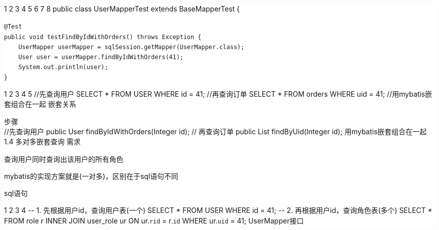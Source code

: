 1
2
3
4
5
6
7
8
public class UserMapperTest extends BaseMapperTest {

    @Test
    public void testFindByIdWithOrders() throws Exception {
        UserMapper userMapper = sqlSession.getMapper(UserMapper.class);
        User user = userMapper.findByIdWithOrders(41);
        System.out.println(user);
    }
1
2
3
4
5
//先查询用户
	SELECT * FROM USER WHERE id = 41;
//再查询订单
	SELECT * FROM orders WHERE uid = 41;
//用mybatis嵌套组合在一起
嵌套关系

步骤	
//先查询用户
public User findByIdWithOrders(Integer id);
// 再查询订单
public List<Order> findByUid(Integer id);
用mybatis嵌套组合在一起<br><collection property=”orderList” ofType=”Order” column=”id” select=”com.test.dao.OrderMapper.findByUid”/>
1.4 多对多嵌套查询
需求

查询用户同时查询出该用户的所有角色

mybatis的实现方案就是(一对多)，区别在于sql语句不同

sql语句

1
2
3
4
-- 1. 先根据用户id，查询用户表(一个)
SELECT * FROM USER WHERE id = 41;
-- 2. 再根据用户id，查询角色表(多个)
SELECT * FROM role r INNER JOIN user_role ur ON ur.`rid` = r.`id` WHERE ur.`uid` = 41;
UserMapper接口
